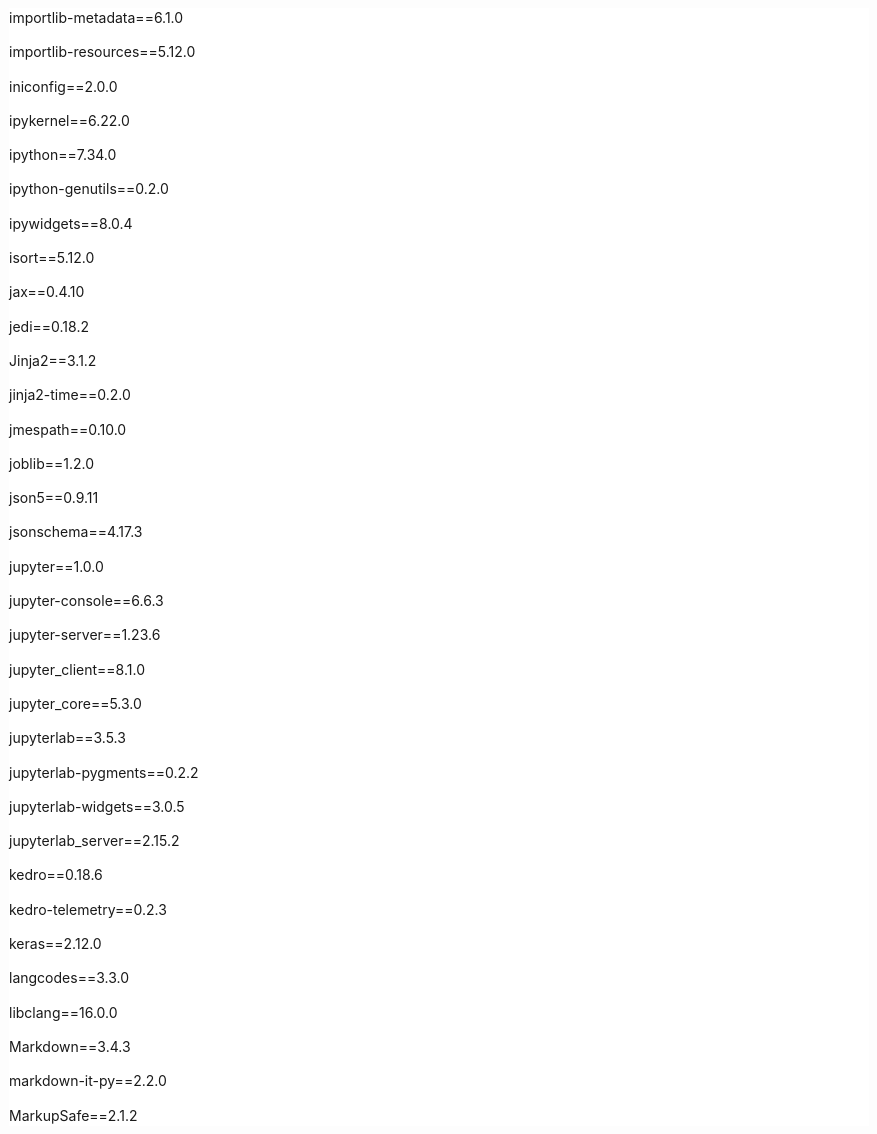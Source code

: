 importlib-metadata==6.1.0

importlib-resources==5.12.0

iniconfig==2.0.0

ipykernel==6.22.0

ipython==7.34.0

ipython-genutils==0.2.0

ipywidgets==8.0.4

isort==5.12.0

jax==0.4.10

jedi==0.18.2

Jinja2==3.1.2

jinja2-time==0.2.0

jmespath==0.10.0

joblib==1.2.0

json5==0.9.11

jsonschema==4.17.3

jupyter==1.0.0

jupyter-console==6.6.3

jupyter-server==1.23.6

jupyter_client==8.1.0

jupyter_core==5.3.0

jupyterlab==3.5.3

jupyterlab-pygments==0.2.2

jupyterlab-widgets==3.0.5

jupyterlab_server==2.15.2

kedro==0.18.6

kedro-telemetry==0.2.3

keras==2.12.0

langcodes==3.3.0

libclang==16.0.0

Markdown==3.4.3

markdown-it-py==2.2.0

MarkupSafe==2.1.2
